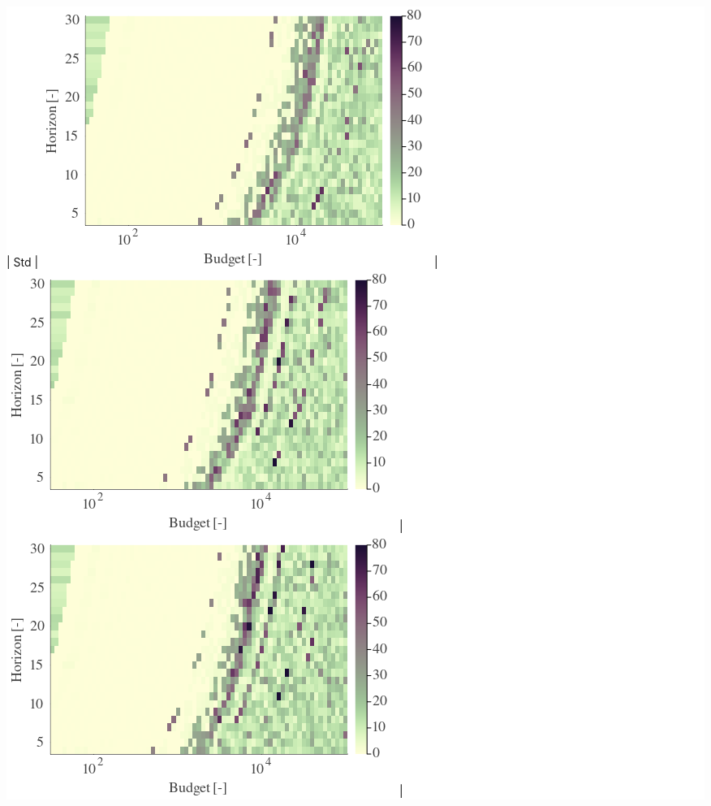 | Std | ![](fig/sp_W/std_g_0.5_cp_64.png) | ![](fig/sp_W/std_g_0.55_cp_64.png) | ![](fig/sp_W/std_g_0.6_cp_64.png) | 
